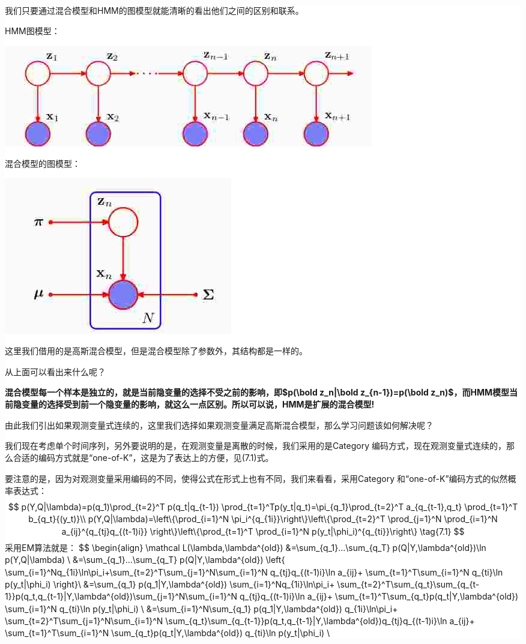 我们只要通过混合模型和HMM的图模型就能清晰的看出他们之间的区别和联系。

HMM图模型：

![Selection_006](./pic/Selection_006-1555940068832.jpg)

混合模型的图模型：

![Selection_001](./pic/Selection_001-1555940113143.jpg)

这里我们借用的是高斯混合模型，但是混合模型除了参数外，其结构都是一样的。

从上面可以看出来什么呢？

**混合模型每一个样本是独立的，就是当前隐变量的选择不受之前的影响，即$p(\bold z_n|\bold z_{n-1})=p(\bold z_n)$，而HMM模型当前隐变量的选择受到前一个隐变量的影响，就这么一点区别。所以可以说，HMM是扩展的混合模型!**

由此我们引出如果观测变量式连续的，这里我们选择如果观测变量满足高斯混合模型，那么学习问题该如何解决呢？

我们现在考虑单个时间序列，另外要说明的是，在观测变量是离散的时候，我们采用的是Category 编码方式，现在观测变量式连续的，那么合适的编码方式就是“one-of-K”，这是为了表达上的方便，见$(7.1)$式。

要注意的是，因为对观测变量采用编码的不同，使得公式在形式上也有不同，我们来看看，采用Category 和“one-of-K”编码方式的似然概率表达式：
$$
p(Y,Q|\lambda)=p(q_1)\prod_{t=2}^T p(q_t|q_{t-1}) \prod_{t=1}^Tp(y_t|q_t)=\pi_{q_1}\prod_{t=2}^T a_{q_{t-1},q_t} \prod_{t=1}^T b_{q_t}{(y_t)}\\
p(Y,Q|\lambda)=\left\{\prod_{i=1}^N \pi_i^{q_{1i}}\right\}\left\{\prod_{t=2}^T \prod_{j=1}^N \prod_{i=1}^N a_{ij}^{q_{tj}q_{(t-1)i}} \right\}\left\{\prod_{t=1}^T \prod_{i=1}^N p(y_t|\phi_i)^{q_{ti}}\right\}   \tag{7.1}
$$
采用EM算法就是：
$$
\begin{align}
\mathcal L(\lambda,\lambda^{old})
&=\sum_{q_1}...\sum_{q_T} p(Q|Y,\lambda^{old})\ln p(Y,Q|\lambda) \\
&=\sum_{q_1}...\sum_{q_T}  p(Q|Y,\lambda^{old}) \left\{ \sum_{i=1}^Nq_{1i}\ln\pi_i+\sum_{t=2}^T\sum_{j=1}^N\sum_{i=1}^N q_{tj}q_{(t-1)i}\ln a_{ij}+ \sum_{t=1}^T\sum_{i=1}^N q_{ti}\ln p(y_t|\phi_i) \right\}\\
&=\sum_{q_1}  p(q_1|Y,\lambda^{old}) \sum_{i=1}^Nq_{1i}\ln\pi_i+   \sum_{t=2}^T\sum_{q_t}\sum_{q_{t-1}}p(q_t,q_{t-1}|Y,\lambda^{old})\sum_{j=1}^N\sum_{i=1}^N q_{tj}q_{(t-1)i}\ln a_{ij}+ \sum_{t=1}^T\sum_{q_t}p(q_t|Y,\lambda^{old}) \sum_{i=1}^N q_{ti}\ln p(y_t|\phi_i) \\
&=\sum_{i=1}^N\sum_{q_1}  p(q_1|Y,\lambda^{old}) q_{1i}\ln\pi_i+   \sum_{t=2}^T\sum_{j=1}^N\sum_{i=1}^N \sum_{q_t}\sum_{q_{t-1}}p(q_t,q_{t-1}|Y,\lambda^{old})q_{tj}q_{(t-1)i}\ln a_{ij}+ \sum_{t=1}^T\sum_{i=1}^N \sum_{q_t}p(q_t|Y,\lambda^{old}) q_{ti}\ln p(y_t|\phi_i) \\